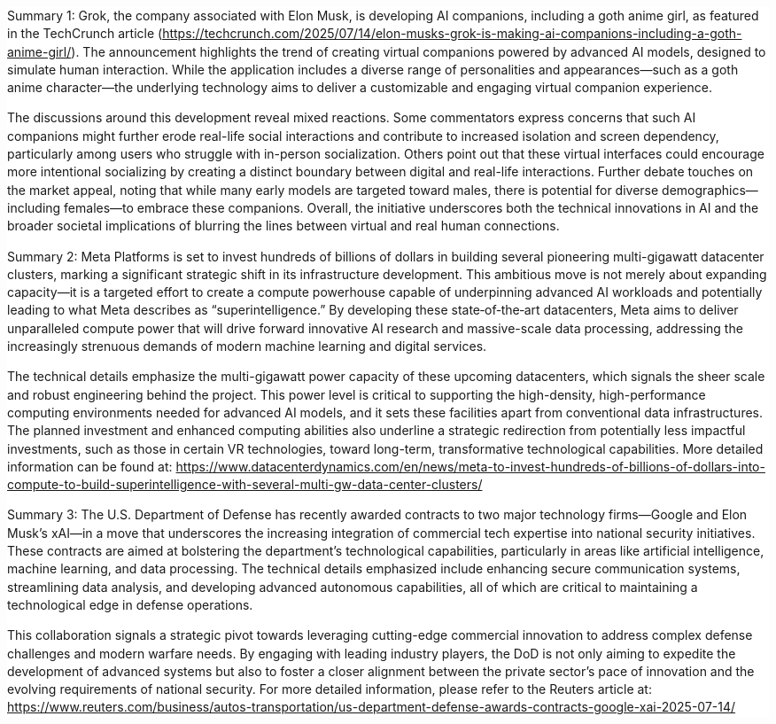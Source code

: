 Summary 1:
Grok, the company associated with Elon Musk, is developing AI companions, including a goth anime girl, as featured in the TechCrunch article (https://techcrunch.com/2025/07/14/elon-musks-grok-is-making-ai-companions-including-a-goth-anime-girl/). The announcement highlights the trend of creating virtual companions powered by advanced AI models, designed to simulate human interaction. While the application includes a diverse range of personalities and appearances—such as a goth anime character—the underlying technology aims to deliver a customizable and engaging virtual companion experience.

The discussions around this development reveal mixed reactions. Some commentators express concerns that such AI companions might further erode real-life social interactions and contribute to increased isolation and screen dependency, particularly among users who struggle with in-person socialization. Others point out that these virtual interfaces could encourage more intentional socializing by creating a distinct boundary between digital and real-life interactions. Further debate touches on the market appeal, noting that while many early models are targeted toward males, there is potential for diverse demographics—including females—to embrace these companions. Overall, the initiative underscores both the technical innovations in AI and the broader societal implications of blurring the lines between virtual and real human connections.

Summary 2:
Meta Platforms is set to invest hundreds of billions of dollars in building several pioneering multi-gigawatt datacenter clusters, marking a significant strategic shift in its infrastructure development. This ambitious move is not merely about expanding capacity—it is a targeted effort to create a compute powerhouse capable of underpinning advanced AI workloads and potentially leading to what Meta describes as “superintelligence.” By developing these state‐of‐the‐art datacenters, Meta aims to deliver unparalleled compute power that will drive forward innovative AI research and massive-scale data processing, addressing the increasingly strenuous demands of modern machine learning and digital services.

The technical details emphasize the multi-gigawatt power capacity of these upcoming datacenters, which signals the sheer scale and robust engineering behind the project. This power level is critical to supporting the high-density, high-performance computing environments needed for advanced AI models, and it sets these facilities apart from conventional data infrastructures. The planned investment and enhanced computing abilities also underline a strategic redirection from potentially less impactful investments, such as those in certain VR technologies, toward long-term, transformative technological capabilities. More detailed information can be found at: https://www.datacenterdynamics.com/en/news/meta-to-invest-hundreds-of-billions-of-dollars-into-compute-to-build-superintelligence-with-several-multi-gw-data-center-clusters/

Summary 3:
The U.S. Department of Defense has recently awarded contracts to two major technology firms—Google and Elon Musk’s xAI—in a move that underscores the increasing integration of commercial tech expertise into national security initiatives. These contracts are aimed at bolstering the department’s technological capabilities, particularly in areas like artificial intelligence, machine learning, and data processing. The technical details emphasized include enhancing secure communication systems, streamlining data analysis, and developing advanced autonomous capabilities, all of which are critical to maintaining a technological edge in defense operations.

This collaboration signals a strategic pivot towards leveraging cutting-edge commercial innovation to address complex defense challenges and modern warfare needs. By engaging with leading industry players, the DoD is not only aiming to expedite the development of advanced systems but also to foster a closer alignment between the private sector’s pace of innovation and the evolving requirements of national security. For more detailed information, please refer to the Reuters article at: https://www.reuters.com/business/autos-transportation/us-department-defense-awards-contracts-google-xai-2025-07-14/

